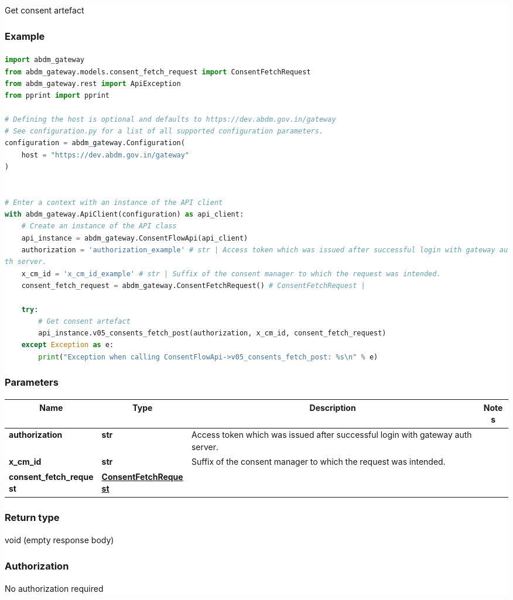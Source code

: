 Get consent artefact

### Example


```python
import abdm_gateway
from abdm_gateway.models.consent_fetch_request import ConsentFetchRequest
from abdm_gateway.rest import ApiException
from pprint import pprint

# Defining the host is optional and defaults to https://dev.abdm.gov.in/gateway
# See configuration.py for a list of all supported configuration parameters.
configuration = abdm_gateway.Configuration(
    host = "https://dev.abdm.gov.in/gateway"
)


# Enter a context with an instance of the API client
with abdm_gateway.ApiClient(configuration) as api_client:
    # Create an instance of the API class
    api_instance = abdm_gateway.ConsentFlowApi(api_client)
    authorization = 'authorization_example' # str | Access token which was issued after successful login with gateway auth server.
    x_cm_id = 'x_cm_id_example' # str | Suffix of the consent manager to which the request was intended.
    consent_fetch_request = abdm_gateway.ConsentFetchRequest() # ConsentFetchRequest | 

    try:
        # Get consent artefact
        api_instance.v05_consents_fetch_post(authorization, x_cm_id, consent_fetch_request)
    except Exception as e:
        print("Exception when calling ConsentFlowApi->v05_consents_fetch_post: %s\n" % e)
```



### Parameters


Name | Type | Description  | Notes
------------- | ------------- | ------------- | -------------
 **authorization** | **str**| Access token which was issued after successful login with gateway auth server. | 
 **x_cm_id** | **str**| Suffix of the consent manager to which the request was intended. | 
 **consent_fetch_request** | [**ConsentFetchRequest**](ConsentFetchRequest.md)|  | 

### Return type

void (empty response body)

### Authorization

No authorization required
